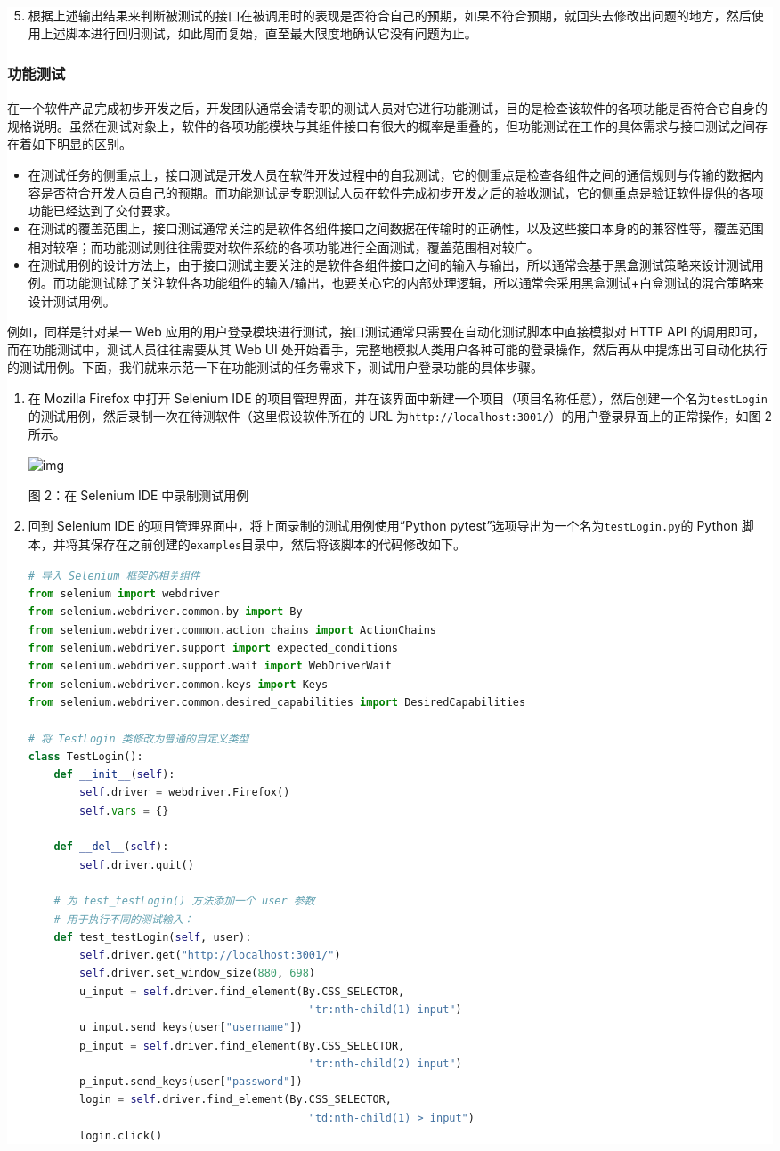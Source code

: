 5. 根据上述输出结果来判断被测试的接口在被调用时的表现是否符合自己的预期，如果不符合预期，就回头去修改出问题的地方，然后使用上述脚本进行回归测试，如此周而复始，直至最大限度地确认它没有问题为止。

### 功能测试

在一个软件产品完成初步开发之后，开发团队通常会请专职的测试人员对它进行功能测试，目的是检查该软件的各项功能是否符合它自身的规格说明。虽然在测试对象上，软件的各项功能模块与其组件接口有很大的概率是重叠的，但功能测试在工作的具体需求与接口测试之间存在着如下明显的区别。

- 在测试任务的侧重点上，接口测试是开发人员在软件开发过程中的自我测试，它的侧重点是检查各组件之间的通信规则与传输的数据内容是否符合开发人员自己的预期。而功能测试是专职测试人员在软件完成初步开发之后的验收测试，它的侧重点是验证软件提供的各项功能已经达到了交付要求。
- 在测试的覆盖范围上，接口测试通常关注的是软件各组件接口之间数据在传输时的正确性，以及这些接口本身的的兼容性等，覆盖范围相对较窄；而功能测试则往往需要对软件系统的各项功能进行全面测试，覆盖范围相对较广。
- 在测试用例的设计方法上，由于接口测试主要关注的是软件各组件接口之间的输入与输出，所以通常会基于黑盒测试策略来设计测试用例。而功能测试除了关注软件各功能组件的输入/输出，也要关心它的内部处理逻辑，所以通常会采用黑盒测试+白盒测试的混合策略来设计测试用例。

例如，同样是针对某一 Web 应用的用户登录模块进行测试，接口测试通常只需要在自动化测试脚本中直接模拟对 HTTP API 的调用即可，而在功能测试中，测试人员往往需要从其 Web UI 处开始着手，完整地模拟人类用户各种可能的登录操作，然后再从中提炼出可自动化执行的测试用例。下面，我们就来示范一下在功能测试的任务需求下，测试用户登录功能的具体步骤。

1. 在 Mozilla Firefox 中打开 Selenium IDE 的项目管理界面，并在该界面中新建一个项目（项目名称任意），然后创建一个名为`testLogin`的测试用例，然后录制一次在待测软件（这里假设软件所在的 URL 为`http://localhost:3001/`）的用户登录界面上的正常操作，如图 2 所示。

    <!-- ![图 2](./img/4-2.png) -->
    ![img](https://img2023.cnblogs.com/blog/691082/202308/691082-20230827142804295-1427205095.png)

    图 2：在 Selenium IDE 中录制测试用例

2. 回到 Selenium IDE 的项目管理界面中，将上面录制的测试用例使用“Python pytest”选项导出为一个名为`testLogin.py`的 Python 脚本，并将其保存在之前创建的`examples`目录中，然后将该脚本的代码修改如下。

    ```python
    # 导入 Selenium 框架的相关组件
    from selenium import webdriver
    from selenium.webdriver.common.by import By
    from selenium.webdriver.common.action_chains import ActionChains
    from selenium.webdriver.support import expected_conditions
    from selenium.webdriver.support.wait import WebDriverWait
    from selenium.webdriver.common.keys import Keys
    from selenium.webdriver.common.desired_capabilities import DesiredCapabilities

    # 将 TestLogin 类修改为普通的自定义类型
    class TestLogin():
        def __init__(self):
            self.driver = webdriver.Firefox()
            self.vars = {}

        def __del__(self):
            self.driver.quit()

        # 为 test_testLogin() 方法添加一个 user 参数
        # 用于执行不同的测试输入：
        def test_testLogin(self, user):
            self.driver.get("http://localhost:3001/")
            self.driver.set_window_size(880, 698)
            u_input = self.driver.find_element(By.CSS_SELECTOR, 
                                                "tr:nth-child(1) input")
            u_input.send_keys(user["username"])
            p_input = self.driver.find_element(By.CSS_SELECTOR,
                                                "tr:nth-child(2) input")
            p_input.send_keys(user["password"])
            login = self.driver.find_element(By.CSS_SELECTOR,
                                                "td:nth-child(1) > input")
            login.click()

[^1]: 该示例参考自百度百科中的“因果图法”词条。